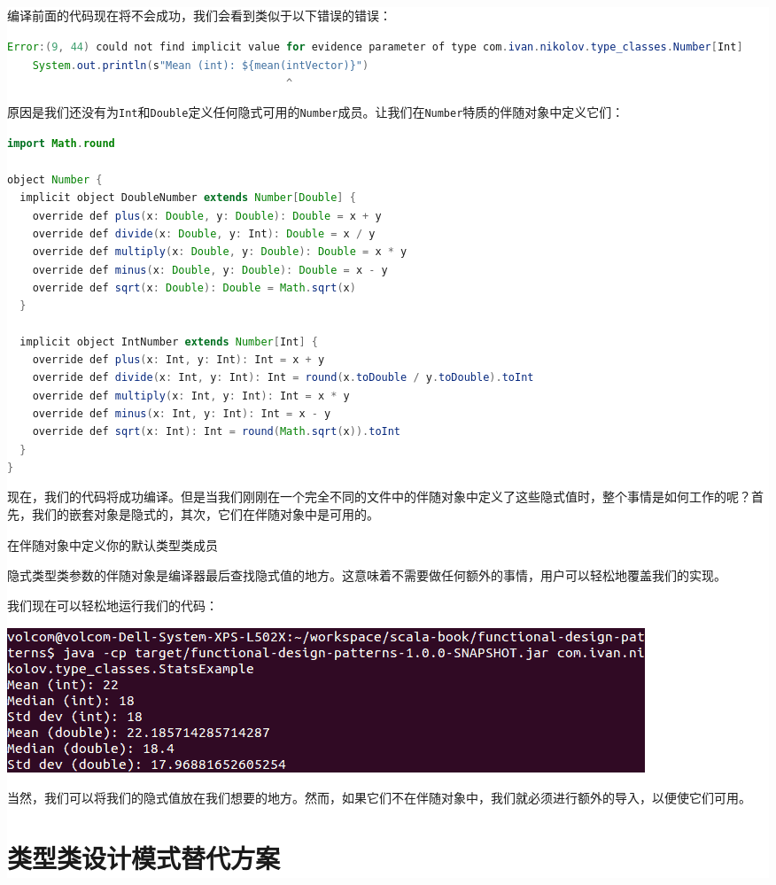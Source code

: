 编译前面的代码现在将不会成功，我们会看到类似于以下错误的错误：

```java
Error:(9, 44) could not find implicit value for evidence parameter of type com.ivan.nikolov.type_classes.Number[Int]
    System.out.println(s"Mean (int): ${mean(intVector)}")
                                            ^
```

原因是我们还没有为`Int`和`Double`定义任何隐式可用的`Number`成员。让我们在`Number`特质的伴随对象中定义它们：

```java
import Math.round

object Number {
  implicit object DoubleNumber extends Number[Double] {
    override def plus(x: Double, y: Double): Double = x + y
    override def divide(x: Double, y: Int): Double = x / y
    override def multiply(x: Double, y: Double): Double = x * y
    override def minus(x: Double, y: Double): Double = x - y
    override def sqrt(x: Double): Double = Math.sqrt(x)
  }

  implicit object IntNumber extends Number[Int] {
    override def plus(x: Int, y: Int): Int = x + y
    override def divide(x: Int, y: Int): Int = round(x.toDouble / y.toDouble).toInt
    override def multiply(x: Int, y: Int): Int = x * y
    override def minus(x: Int, y: Int): Int = x - y
    override def sqrt(x: Int): Int = round(Math.sqrt(x)).toInt
  }
}
```

现在，我们的代码将成功编译。但是当我们刚刚在一个完全不同的文件中的伴随对象中定义了这些隐式值时，整个事情是如何工作的呢？首先，我们的嵌套对象是隐式的，其次，它们在伴随对象中是可用的。

在伴随对象中定义你的默认类型类成员

隐式类型类参数的伴随对象是编译器最后查找隐式值的地方。这意味着不需要做任何额外的事情，用户可以轻松地覆盖我们的实现。

我们现在可以轻松地运行我们的代码：

![图片](img/c4c8d624-3ba1-4544-90eb-7f0cafa4931b.png)

当然，我们可以将我们的隐式值放在我们想要的地方。然而，如果它们不在伴随对象中，我们就必须进行额外的导入，以便使它们可用。

# 类型类设计模式替代方案
